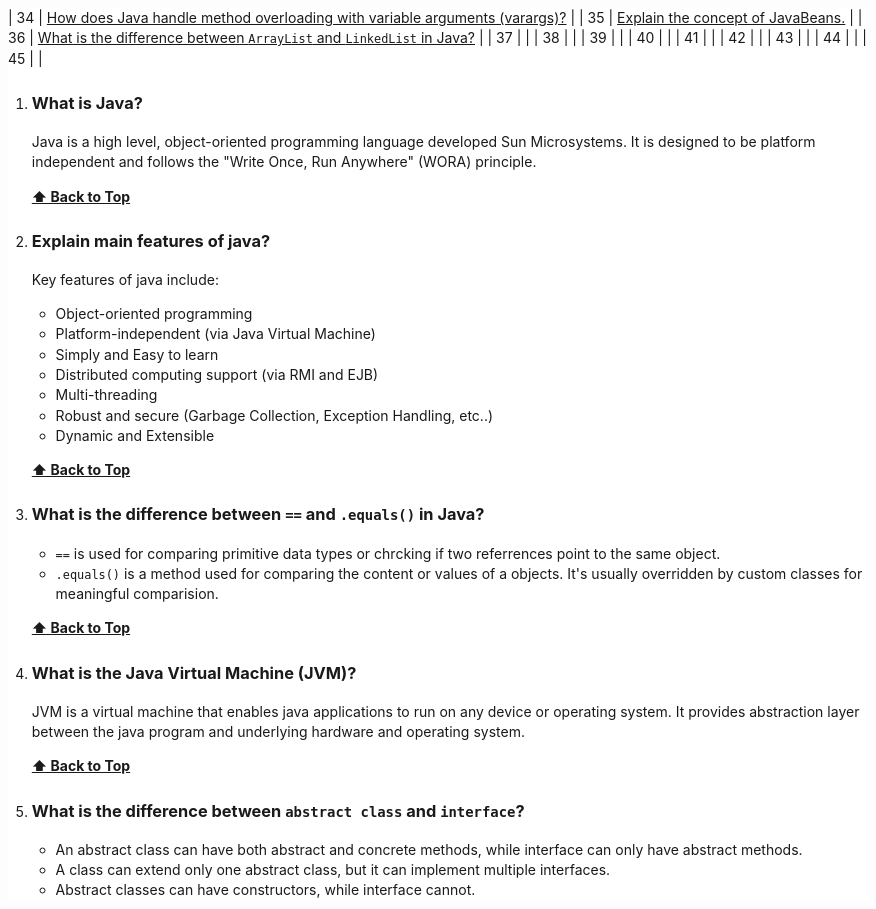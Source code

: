 | 34 | [How does Java handle method overloading with variable arguments (varargs)?](#how-does-java-handle-method-overloading-with-variable-arguments-varargs) |
| 35 | [Explain the concept of JavaBeans.](#explain-the-concept-of-javabeans) |
| 36 | [What is the difference between `ArrayList` and `LinkedList` in Java?](#what-is-the-difference-between-arraylist-and-linkedlist-in-java) |
| 37 | []() |
| 38 | []() |
| 39 | []() |
| 40 | []() |
| 41 | []() |
| 42 | []() |
| 43 | []() |
| 44 | []() |
| 45 | []() |



1. ### What is Java?
    Java is a high level, object-oriented programming language developed Sun Microsystems. It is designed to be platform independent and follows the "Write Once, Run Anywhere" (WORA) principle.

    **[⬆ Back to Top](#table-of-contents)**

2. ### Explain main features of java?
    Key features of java include:
    - Object-oriented programming
    - Platform-independent (via Java Virtual Machine)
    - Simply and Easy to learn
    - Distributed computing support (via RMI and EJB)
    - Multi-threading
    - Robust and secure (Garbage Collection, Exception Handling, etc..)
    - Dynamic and Extensible
  
    **[⬆ Back to Top](#table-of-contents)**

3. ### What is the difference between `==` and `.equals()` in Java?
    - `==` is used for comparing primitive data types or chrcking if two referrences point to the same object.
    - `.equals()` is a method used for comparing the content or values of a objects. It's usually overridden by custom classes for meaningful comparision.

    **[⬆ Back to Top](#table-of-contents)**

4. ### What is the Java Virtual Machine (JVM)?
    JVM is a virtual machine that enables java applications to run on any device or operating system. It provides abstraction layer between the java program and underlying hardware and operating system.

    **[⬆ Back to Top](#table-of-contents)**

5. ### What is the difference between `abstract class` and `interface`?
    - An abstract class can have both abstract and concrete methods, while interface can only have abstract methods.
    - A class can extend only one abstract class, but it can implement multiple interfaces.
    - Abstract classes can have constructors, while interface cannot.
  